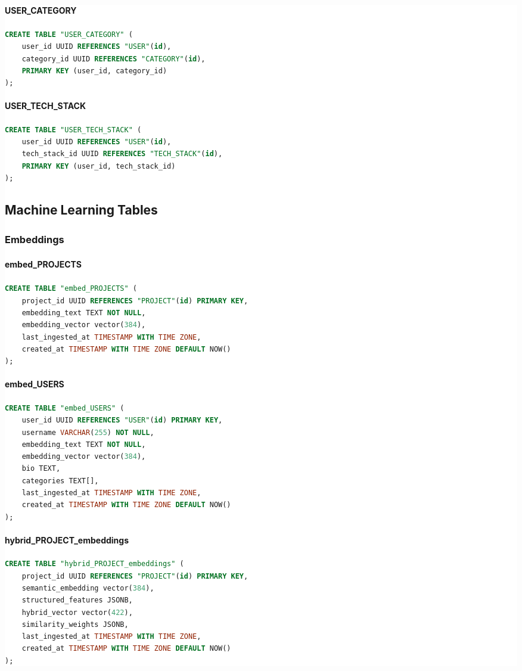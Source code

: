 #### USER_CATEGORY
```sql
CREATE TABLE "USER_CATEGORY" (
    user_id UUID REFERENCES "USER"(id),
    category_id UUID REFERENCES "CATEGORY"(id),
    PRIMARY KEY (user_id, category_id)
);
```

#### USER_TECH_STACK
```sql
CREATE TABLE "USER_TECH_STACK" (
    user_id UUID REFERENCES "USER"(id),
    tech_stack_id UUID REFERENCES "TECH_STACK"(id),
    PRIMARY KEY (user_id, tech_stack_id)
);
```

## Machine Learning Tables

### Embeddings

#### embed_PROJECTS
```sql
CREATE TABLE "embed_PROJECTS" (
    project_id UUID REFERENCES "PROJECT"(id) PRIMARY KEY,
    embedding_text TEXT NOT NULL,
    embedding_vector vector(384),
    last_ingested_at TIMESTAMP WITH TIME ZONE,
    created_at TIMESTAMP WITH TIME ZONE DEFAULT NOW()
);
```

#### embed_USERS
```sql
CREATE TABLE "embed_USERS" (
    user_id UUID REFERENCES "USER"(id) PRIMARY KEY,
    username VARCHAR(255) NOT NULL,
    embedding_text TEXT NOT NULL,
    embedding_vector vector(384),
    bio TEXT,
    categories TEXT[],
    last_ingested_at TIMESTAMP WITH TIME ZONE,
    created_at TIMESTAMP WITH TIME ZONE DEFAULT NOW()
);
```

#### hybrid_PROJECT_embeddings
```sql
CREATE TABLE "hybrid_PROJECT_embeddings" (
    project_id UUID REFERENCES "PROJECT"(id) PRIMARY KEY,
    semantic_embedding vector(384),
    structured_features JSONB,
    hybrid_vector vector(422),
    similarity_weights JSONB,
    last_ingested_at TIMESTAMP WITH TIME ZONE,
    created_at TIMESTAMP WITH TIME ZONE DEFAULT NOW()
);
```
